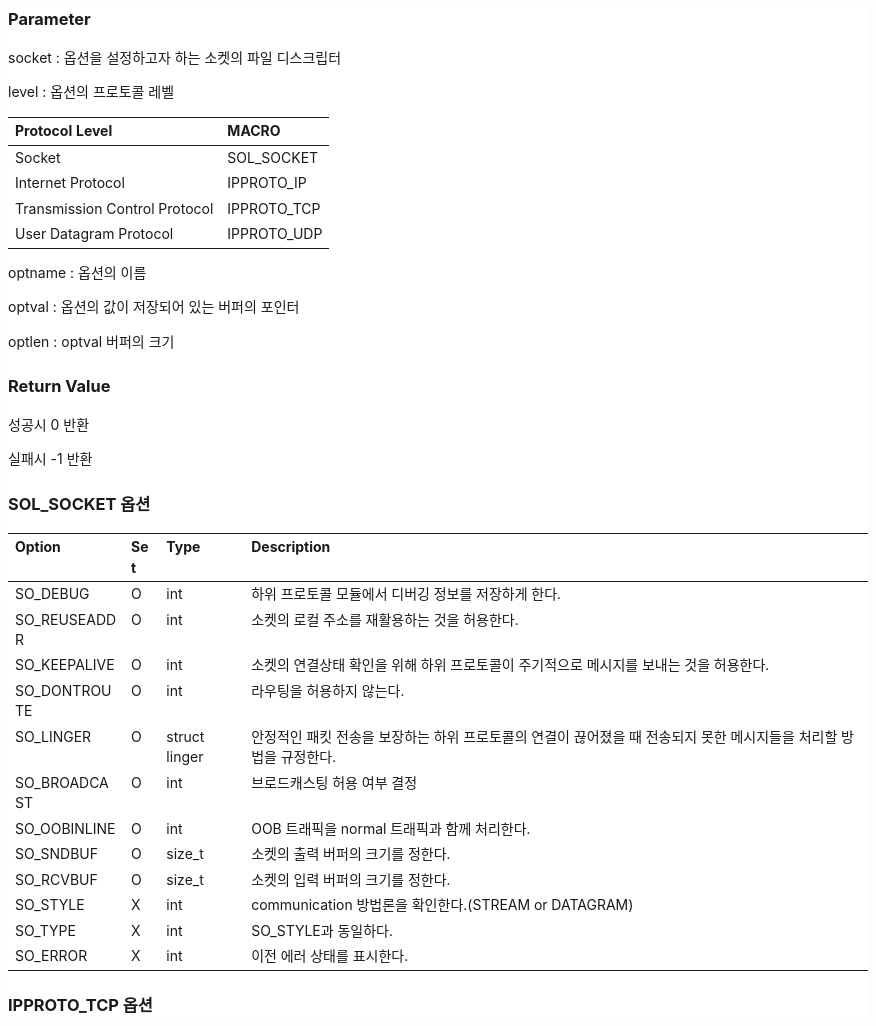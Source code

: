 ### Parameter

socket : 옵션을 설정하고자 하는 소켓의 파일 디스크립터

level : 옵션의 프로토콜 레벨

|Protocol Level|MACRO|
|:--|:--|
|Socket|SOL_SOCKET|
|Internet Protocol|IPPROTO_IP|
|Transmission Control Protocol|IPPROTO_TCP|
|User Datagram Protocol|IPPROTO_UDP|

optname : 옵션의 이름

optval : 옵션의 값이 저장되어 있는 버퍼의 포인터

optlen : optval 버퍼의 크기

### Return Value

성공시 0 반환

실패시 -1 반환

### SOL_SOCKET 옵션
|Option|Set|Type|Description|
|:--|:--|:--|:--|
|SO_DEBUG|O|int|하위 프로토콜 모듈에서 디버깅 정보를 저장하게 한다.|
|SO_REUSEADDR|O|int|소켓의 로컬 주소를 재활용하는 것을 허용한다.|
|SO_KEEPALIVE|O|int|소켓의 연결상태 확인을 위해 하위 프로토콜이 주기적으로 메시지를 보내는 것을 허용한다.|
|SO_DONTROUTE|O|int|라우팅을 허용하지 않는다.|
|SO_LINGER|O|struct linger|안정적인 패킷 전송을 보장하는 하위 프로토콜의 연결이 끊어졌을 때 전송되지 못한 메시지들을 처리할 방법을 규정한다.|
|SO_BROADCAST|O|int|브로드캐스팅 허용 여부 결정|
|SO_OOBINLINE|O|int|OOB 트래픽을 normal 트래픽과 함께 처리한다.|
|SO_SNDBUF|O|size_t|소켓의 출력 버퍼의 크기를 정한다.|
|SO_RCVBUF|O|size_t|소켓의 입력 버퍼의 크기를 정한다.|
|SO_STYLE|X|int|communication 방법론을 확인한다.(STREAM or DATAGRAM)|
|SO_TYPE|X|int|SO_STYLE과 동일하다.|
|SO_ERROR|X|int|이전 에러 상태를 표시한다.|

### IPPROTO_TCP 옵션
